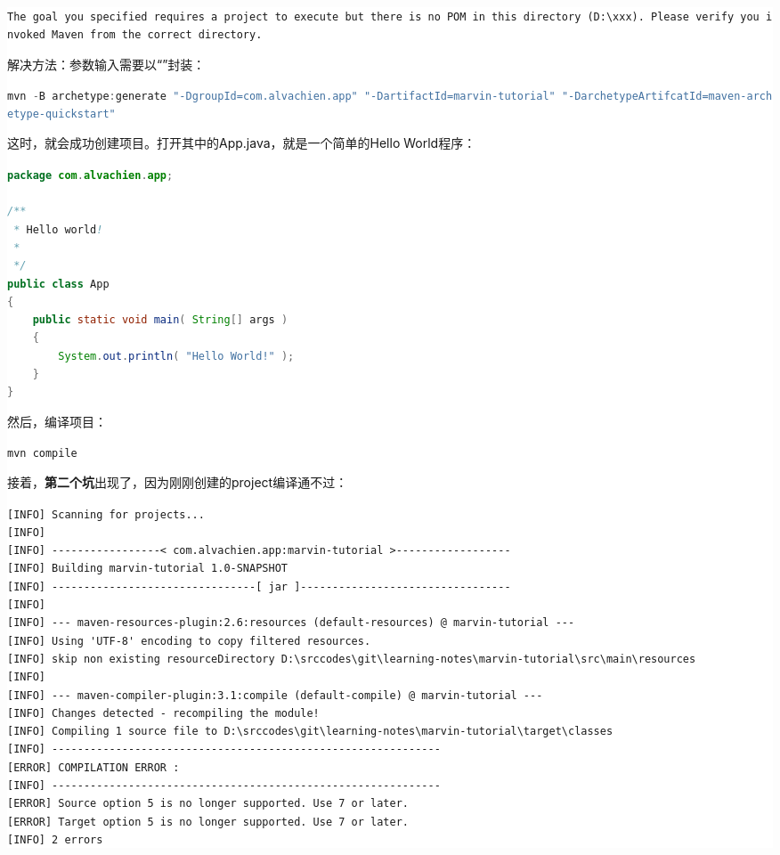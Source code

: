 ```log
The goal you specified requires a project to execute but there is no POM in this directory (D:\xxx). Please verify you invoked Maven from the correct directory.
```

解决方法：参数输入需要以“”封装：   

```PowerShell
mvn -B archetype:generate "-DgroupId=com.alvachien.app" "-DartifactId=marvin-tutorial" "-DarchetypeArtifcatId=maven-archetype-quickstart"
```

这时，就会成功创建项目。打开其中的App.java，就是一个简单的Hello World程序：   
```java
package com.alvachien.app;

/**
 * Hello world!
 *
 */
public class App 
{
    public static void main( String[] args )
    {
        System.out.println( "Hello World!" );
    }
}
```

然后，编译项目：   

```PowerShell
mvn compile
```

接着，**第二个坑**出现了，因为刚刚创建的project编译通不过：

```log
[INFO] Scanning for projects...
[INFO] 
[INFO] -----------------< com.alvachien.app:marvin-tutorial >------------------
[INFO] Building marvin-tutorial 1.0-SNAPSHOT
[INFO] --------------------------------[ jar ]---------------------------------
[INFO] 
[INFO] --- maven-resources-plugin:2.6:resources (default-resources) @ marvin-tutorial ---
[INFO] Using 'UTF-8' encoding to copy filtered resources.
[INFO] skip non existing resourceDirectory D:\srccodes\git\learning-notes\marvin-tutorial\src\main\resources
[INFO]
[INFO] --- maven-compiler-plugin:3.1:compile (default-compile) @ marvin-tutorial ---
[INFO] Changes detected - recompiling the module!
[INFO] Compiling 1 source file to D:\srccodes\git\learning-notes\marvin-tutorial\target\classes
[INFO] -------------------------------------------------------------
[ERROR] COMPILATION ERROR :
[INFO] -------------------------------------------------------------
[ERROR] Source option 5 is no longer supported. Use 7 or later.
[ERROR] Target option 5 is no longer supported. Use 7 or later.
[INFO] 2 errors
```
